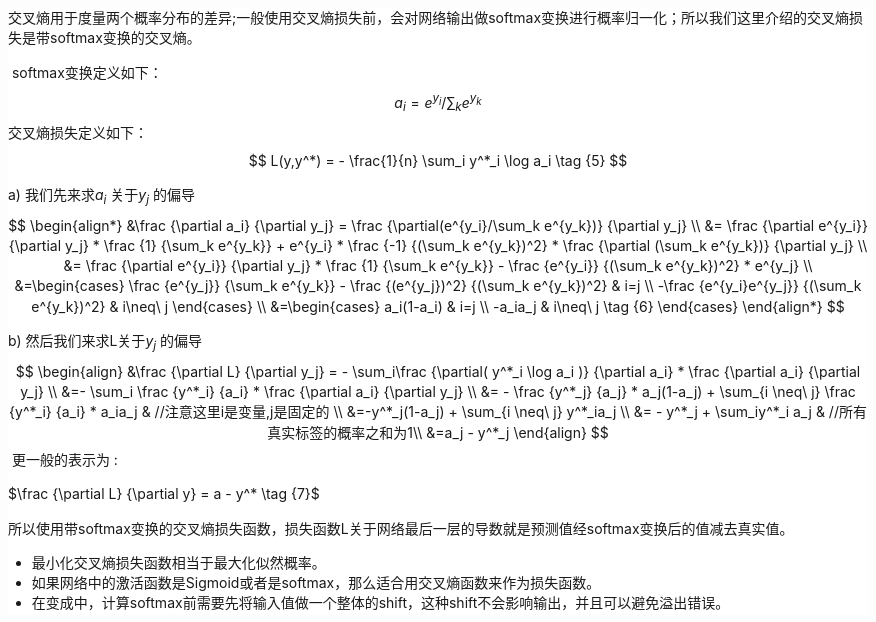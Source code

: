 ​         交叉熵用于度量两个概率分布的差异;一般使用交叉熵损失前，会对网络输出做softmax变换进行概率归一化；所以我们这里介绍的交叉熵损失是带softmax变换的交叉熵。

​          softmax变换定义如下：
$$
a_i=e^{y_i}/\sum_k e^{y_k}  \tag {4}
$$
​          交叉熵损失定义如下：
$$
L(y,y^*) = - \frac{1}{n} \sum_i y^*_i \log a_i \tag {5}
$$


a) 我们先来求$a_i$ 关于$y_j$ 的偏导
$$
\begin{align*}
&\frac {\partial a_i} {\partial y_j} = \frac {\partial(e^{y_i}/\sum_k e^{y_k})} {\partial y_j} \\
&= \frac {\partial e^{y_i}} {\partial y_j} * \frac {1} {\sum_k e^{y_k}} +  e^{y_i} * \frac {-1} {(\sum_k e^{y_k})^2} * \frac {\partial (\sum_k e^{y_k})} {\partial y_j} \\
&= \frac {\partial e^{y_i}} {\partial y_j} * \frac {1} {\sum_k e^{y_k}} -   \frac {e^{y_i}} {(\sum_k e^{y_k})^2} * e^{y_j} \\
&=\begin{cases}
\frac {e^{y_j}} {\sum_k e^{y_k}} - \frac {(e^{y_j})^2} {(\sum_k e^{y_k})^2}  &  i=j \\
-\frac {e^{y_i}e^{y_j}} {(\sum_k e^{y_k})^2}  & i\neq\ j
\end{cases} \\
&=\begin{cases}
a_i(1-a_i)  &  i=j  \\
-a_ia_j  & i\neq\ j  \tag {6}
\end{cases} 
\end{align*}
$$


b) 然后我们来求L关于$y_j$ 的偏导
$$
\begin{align}
&\frac {\partial L} {\partial y_j} = - \sum_i\frac {\partial( y^*_i \log a_i )} {\partial a_i} * \frac {\partial a_i} {\partial y_j} \\
&=- \sum_i \frac {y^*_i} {a_i} * \frac {\partial a_i} {\partial y_j} \\
&= - \frac {y^*_j} {a_j} * a_j(1-a_j) + \sum_{i \neq\ j}  \frac {y^*_i} {a_i} * a_ia_j & //注意这里i是变量,j是固定的 \\
&=-y^*_j(1-a_j) + \sum_{i \neq\ j} y^*_ia_j \\
&= - y^*_j + \sum_iy^*_i a_j  & //所有真实标签的概率之和为1\\
&=a_j - y^*_j
\end{align}
$$
​     更一般的表示为 :

$\frac {\partial L} {\partial y} = a - y^*  \tag {7}$

​        所以使用带softmax变换的交叉熵损失函数，损失函数L关于网络最后一层的导数就是预测值经softmax变换后的值减去真实值。

- 最小化交叉熵损失函数相当于最大化似然概率。
- 如果网络中的激活函数是Sigmoid或者是softmax，那么适合用交叉熵函数来作为损失函数。
- 在变成中，计算softmax前需要先将输入值做一个整体的shift，这种shift不会影响输出，并且可以避免溢出错误。

